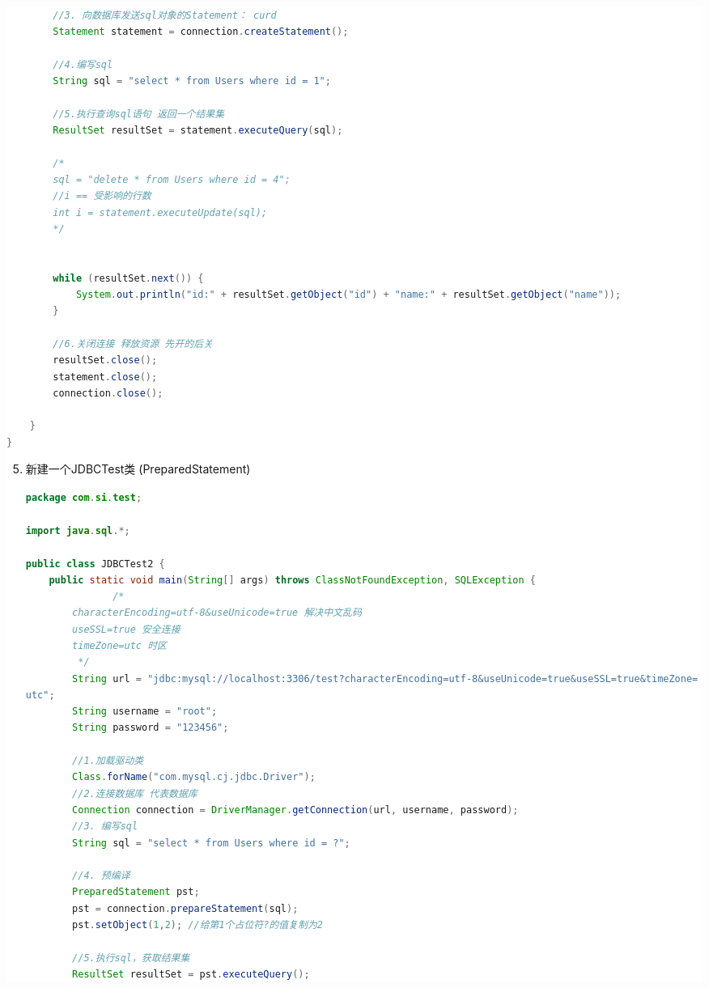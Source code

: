    ```java
           //3. 向数据库发送sql对象的Statement： curd
           Statement statement = connection.createStatement();
   
           //4.编写sql
           String sql = "select * from Users where id = 1";
   
           //5.执行查询sql语句 返回一个结果集
           ResultSet resultSet = statement.executeQuery(sql);
   
           /*
           sql = "delete * from Users where id = 4";
           //i == 受影响的行数
           int i = statement.executeUpdate(sql);
           */
   
   
           while (resultSet.next()) {
               System.out.println("id:" + resultSet.getObject("id") + "name:" + resultSet.getObject("name"));
           }
   
           //6.关闭连接 释放资源 先开的后关
           resultSet.close();
           statement.close();
           connection.close();
   
       }
   }
   
   ```

5. 新建一个JDBCTest类 (PreparedStatement)

   ```java
   package com.si.test;
   
   import java.sql.*;
   
   public class JDBCTest2 {
       public static void main(String[] args) throws ClassNotFoundException, SQLException {
                  /*
           characterEncoding=utf-8&useUnicode=true 解决中文乱码
           useSSL=true 安全连接
           timeZone=utc 时区
            */
           String url = "jdbc:mysql://localhost:3306/test?characterEncoding=utf-8&useUnicode=true&useSSL=true&timeZone=utc";
           String username = "root";
           String password = "123456";
   
           //1.加载驱动类
           Class.forName("com.mysql.cj.jdbc.Driver");
           //2.连接数据库 代表数据库
           Connection connection = DriverManager.getConnection(url, username, password);
           //3. 编写sql
           String sql = "select * from Users where id = ?";
   
           //4. 预编译
           PreparedStatement pst;
           pst = connection.prepareStatement(sql);
           pst.setObject(1,2); //给第1个占位符?的值复制为2
   
           //5.执行sql，获取结果集
           ResultSet resultSet = pst.executeQuery();
   ```